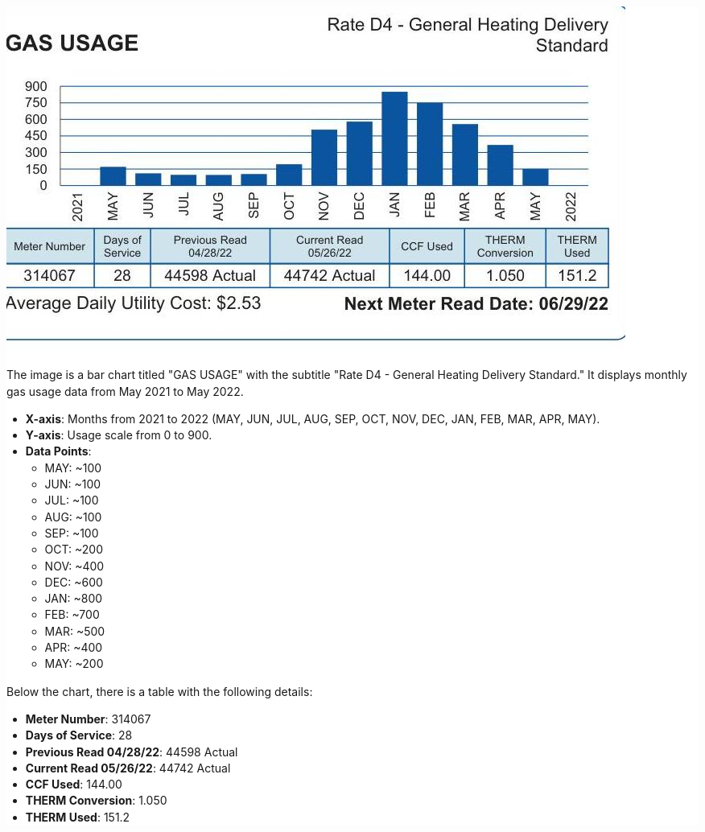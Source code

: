 ![](images/img-0.jpeg)

The image is a bar chart titled "GAS USAGE" with the subtitle "Rate D4 - General Heating Delivery Standard." It displays monthly gas usage data from May 2021 to May 2022.

- **X-axis**: Months from 2021 to 2022 (MAY, JUN, JUL, AUG, SEP, OCT, NOV, DEC, JAN, FEB, MAR, APR, MAY).
- **Y-axis**: Usage scale from 0 to 900.
- **Data Points**: 
  - MAY: ~100
  - JUN: ~100
  - JUL: ~100
  - AUG: ~100
  - SEP: ~100
  - OCT: ~200
  - NOV: ~400
  - DEC: ~600
  - JAN: ~800
  - FEB: ~700
  - MAR: ~500
  - APR: ~400
  - MAY: ~200

Below the chart, there is a table with the following details:
- **Meter Number**: 314067
- **Days of Service**: 28
- **Previous Read 04/28/22**: 44598 Actual
- **Current Read 05/26/22**: 44742 Actual
- **CCF Used**: 144.00
- **THERM Conversion**: 1.050
- **THERM Used**: 151.2
